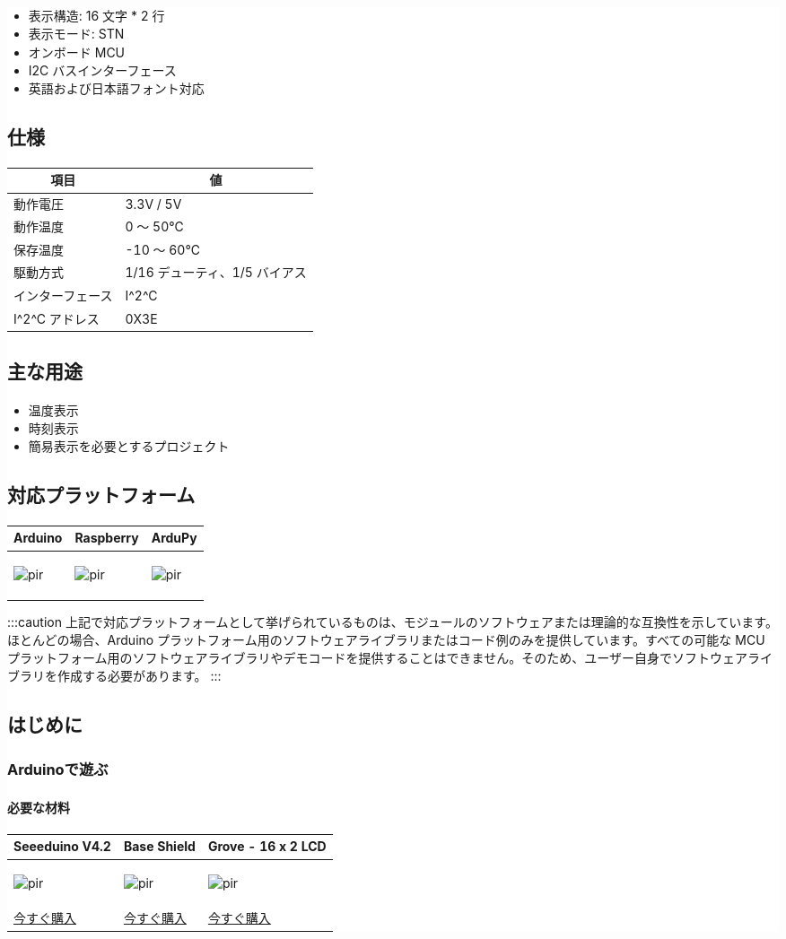 - 表示構造: 16 文字 * 2 行
- 表示モード: STN
- オンボード MCU
- I2C バスインターフェース
- 英語および日本語フォント対応


## 仕様

|項目|値|
|---|---|
|動作電圧|3.3V / 5V|
|動作温度|0 ～ 50℃|
|保存温度|-10 ～ 60℃|
|駆動方式|1/16 デューティ、1/5 バイアス|
|インターフェース|I^2^C|
|I^2^C アドレス|0X3E|


## 主な用途

- 温度表示
- 時刻表示
- 簡易表示を必要とするプロジェクト

## 対応プラットフォーム

|Arduino|Raspberry|ArduPy|
|---|---|---|
|<p><img src="https://files.seeedstudio.com/wiki/wiki_english/docs/images/arduino_logo.jpg" alt="pir" width={600} height="auto" /></p>|<p><img src="https://files.seeedstudio.com/wiki/wiki_english/docs/images/raspberry_pi_logo.jpg" alt="pir" width={600} height="auto" /></p>|<p><img src="https://files.seeedstudio.com/wiki/wiki_english/docs/images/ArduPy-Logo.png" alt="pir" width={600} height="auto" /></p>|


:::caution
         上記で対応プラットフォームとして挙げられているものは、モジュールのソフトウェアまたは理論的な互換性を示しています。ほとんどの場合、Arduino プラットフォーム用のソフトウェアライブラリまたはコード例のみを提供しています。すべての可能な MCU プラットフォーム用のソフトウェアライブラリやデモコードを提供することはできません。そのため、ユーザー自身でソフトウェアライブラリを作成する必要があります。
:::

## はじめに

### Arduinoで遊ぶ

#### 必要な材料

| Seeeduino V4.2 | Base Shield | Grove - 16 x 2 LCD |
|----------------|-------------|---------------------|
|<p><img src="https://files.seeedstudio.com/wiki/wiki_english/docs/images/seeeduino_v4.2.jpg" alt="pir" width={600} height="auto" /></p>|<p><img src="https://files.seeedstudio.com/wiki/wiki_english/docs/images/base_shield.jpg" alt="pir" width={600} height="auto" /></p>|<p><img src="https://files.seeedstudio.com/wiki/Grove-16x2_LCD_Series/img/perspective.jpg" alt="pir" width={600} height="auto" /></p>|
|[今すぐ購入](https://www.seeedstudio.com/Seeeduino-V4.2-p-2517.html)|[今すぐ購入](https://www.seeedstudio.com/Base-Shield-V2-p-1378.html)|[今すぐ購入](https://www.seeedstudio.com/Grove-16-x-2-LCD-%28Black-on-Yellow%29-p-3198.html)|
